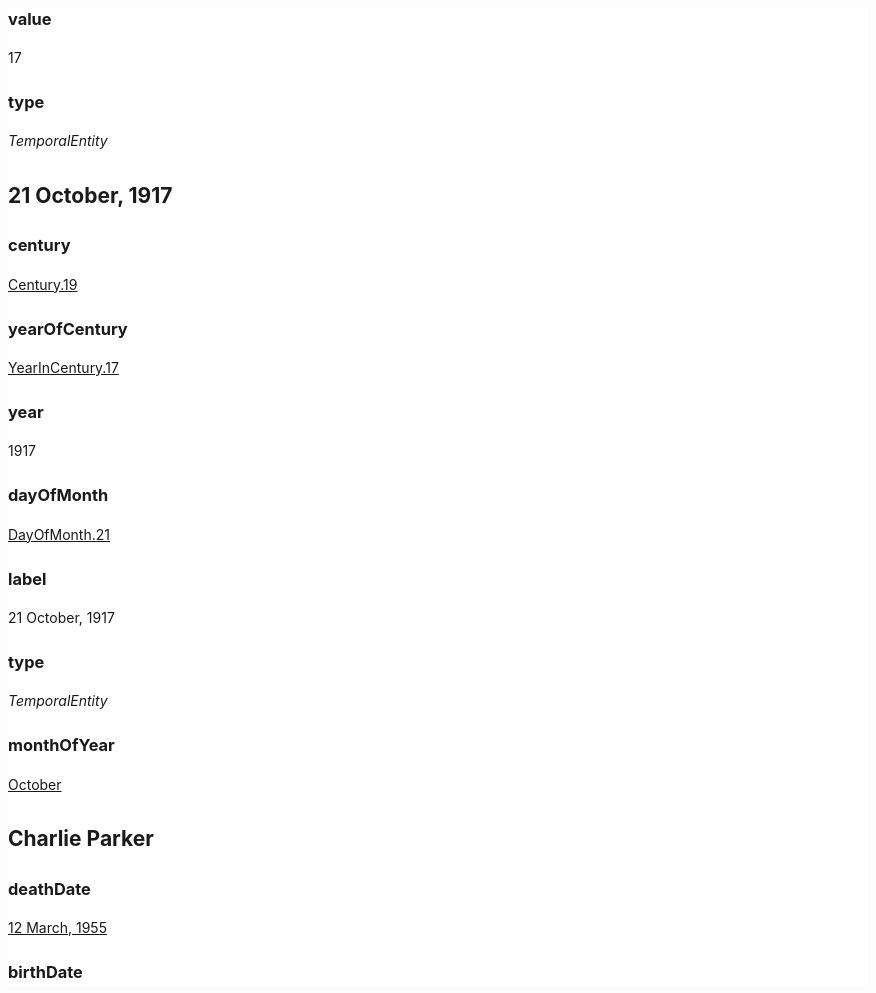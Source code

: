### value


17

### type


*TemporalEntity*

## 21 October, 1917

### century


[Century.19](#Century.19)

### yearOfCentury


[YearInCentury.17](#YearInCentury.17)

### year


1917

### dayOfMonth


[DayOfMonth.21](#DayOfMonth.21)

### label


21 October, 1917

### type


*TemporalEntity*

### monthOfYear


[October](#October)

## Charlie Parker

### deathDate


[12 March, 1955](#12-March-1955)

### birthDate
